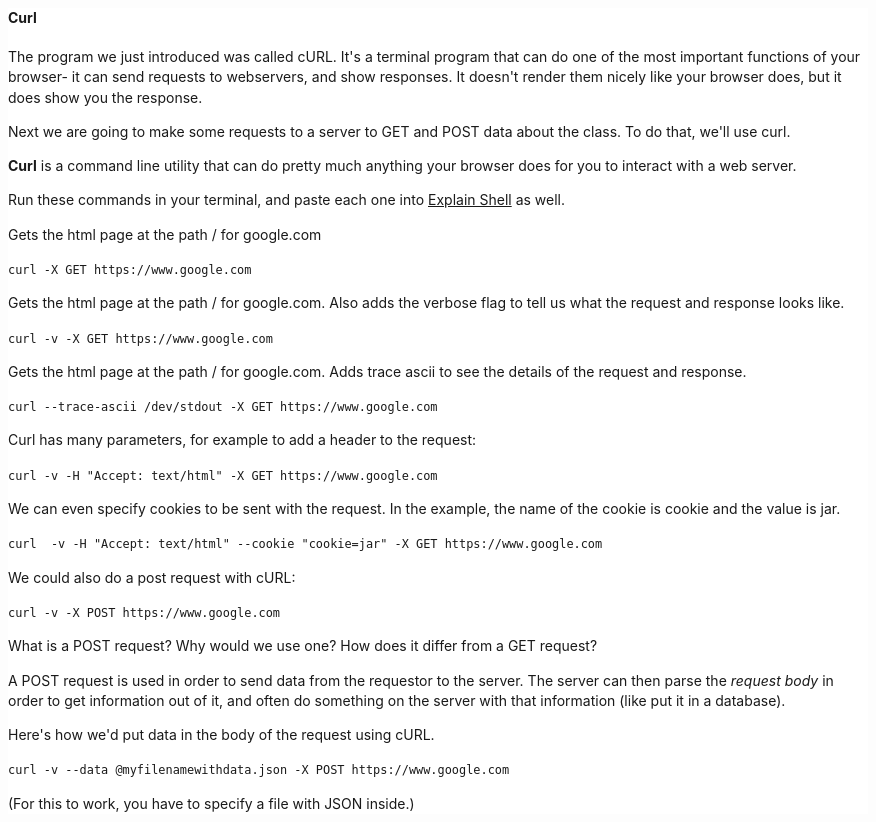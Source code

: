 #### Curl
The program we just introduced was called cURL. It's a terminal program that can do one of the most important functions of your browser- it can send requests to webservers, and show responses. It doesn't render them nicely like your browser does, but it does show you the response.

Next we are going to make some requests to a server to GET and POST data about the class.  To do that, we'll use curl.

__Curl__ is a command line utility that can do pretty much anything your browser does for you to interact with a web server. 

Run these commands in your terminal, and paste each one into [Explain Shell](http://explainshell.com/) as well.

Gets the html page at the path / for google.com

```
curl -X GET https://www.google.com
```

Gets the html page at the path / for google.com.  Also adds the verbose flag to tell us what the request and response looks like.

```
curl -v -X GET https://www.google.com
```

Gets the html page at the path / for google.com.  Adds trace ascii to see the details of the request and response.

```
curl --trace-ascii /dev/stdout -X GET https://www.google.com
```

Curl has many parameters, for example to add a header to the request:

```
curl -v -H "Accept: text/html" -X GET https://www.google.com
```

We can even specify cookies to be sent with the request.  In the example, the name of 
the cookie is cookie and the value is jar.

```
curl  -v -H "Accept: text/html" --cookie "cookie=jar" -X GET https://www.google.com
```

We could also do a post request with cURL:

```
curl -v -X POST https://www.google.com
```

What is a POST request? Why would we use one? How does it differ from a GET request?

A POST request is used in order to send data from the requestor to the server. The server can then parse the _request body_ in order to get information out of it, and often do something on the server with that information (like put it in a database).

Here's how we'd put data in the body of the request using cURL. 

```
curl -v --data @myfilenamewithdata.json -X POST https://www.google.com
```
(For this to work, you have to specify a file with JSON inside.)
